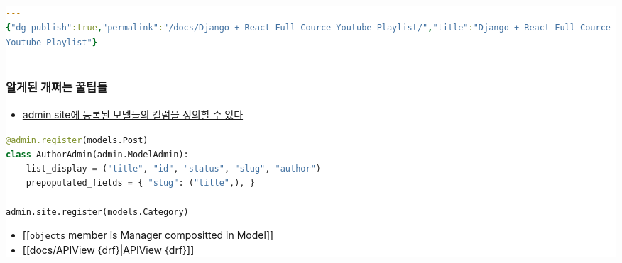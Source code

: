 ```yaml
---
{"dg-publish":true,"permalink":"/docs/Django + React Full Cource Youtube Playlist/","title":"Django + React Full Cource Youtube Playlist"}
---
```




<iframe src="https://www.youtube.com/embed/soxd_xdHR0o?list=PLOLrQ9Pn6caw0PjVwymNc64NkUNbZlhFw" height="113" width="200" allowfullscreen="" allow="fullscreen" style="aspect-ratio: 1.76991 / 1; width: 100%; height: 100%;"></iframe>

### 알게된 개쩌는 꿀팁들

- [admin site에 등록된 모델들의 컬럼을 정의할 수 있다](https://youtu.be/soxd_xdHR0o?t=3835)

```python
@admin.register(models.Post)
class AuthorAdmin(admin.ModelAdmin):
	list_display = ("title", "id", "status", "slug", "author")
	prepopulated_fields = { "slug": ("title",), }

admin.site.register(models.Category)
```

- [[`objects` member is Manager compositted in Model]]
- [[docs/APIView {drf}\|APIView {drf}]]
